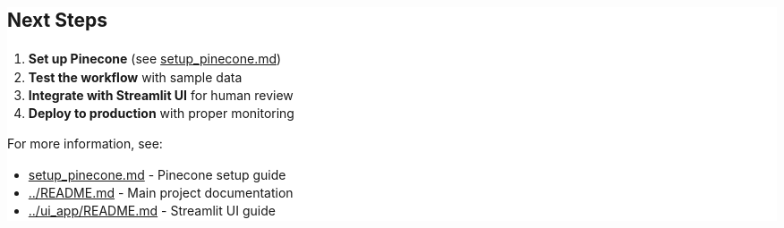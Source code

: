 ## Next Steps

1. **Set up Pinecone** (see [setup_pinecone.md](setup_pinecone.md))
2. **Test the workflow** with sample data
3. **Integrate with Streamlit UI** for human review
4. **Deploy to production** with proper monitoring

For more information, see:
- [setup_pinecone.md](setup_pinecone.md) - Pinecone setup guide
- [../README.md](../README.md) - Main project documentation
- [../ui_app/README.md](../ui_app/README.md) - Streamlit UI guide
